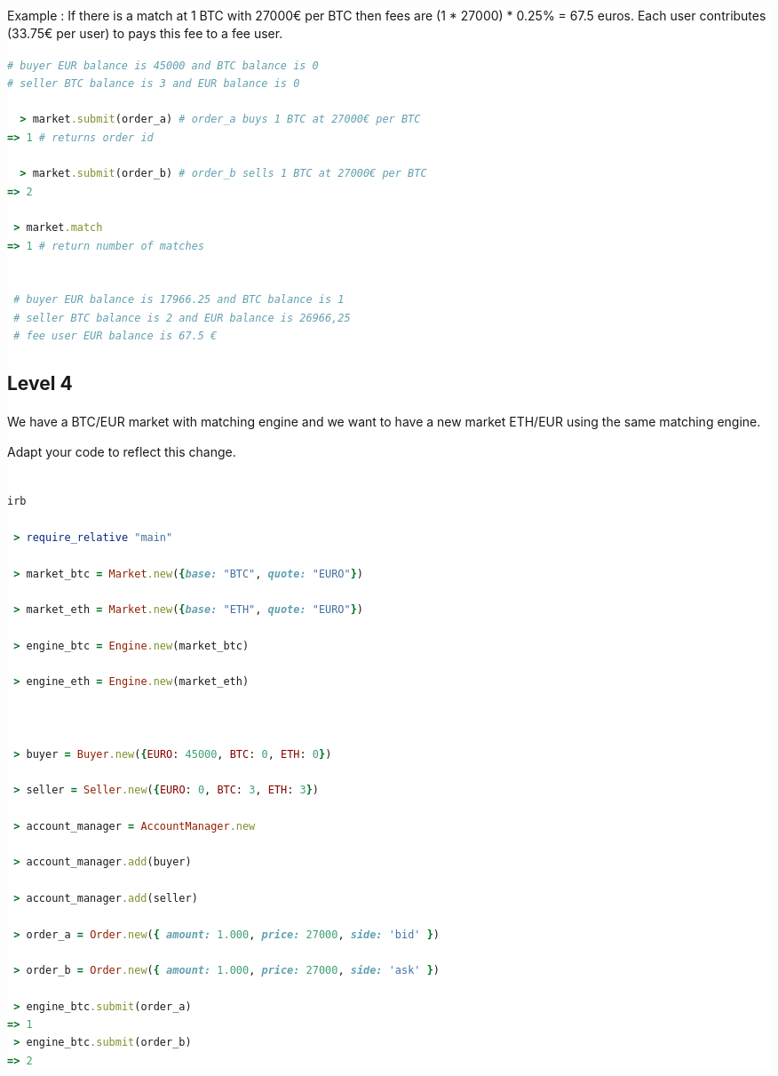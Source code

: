 Example : 
If there is a match at 1 BTC with 27000€ per BTC then fees are (1 * 27000) * 0.25% = 67.5 euros. Each user contributes (33.75€ per user) to pays this fee to a fee user.

```ruby
# buyer EUR balance is 45000 and BTC balance is 0
# seller BTC balance is 3 and EUR balance is 0
 
  > market.submit(order_a) # order_a buys 1 BTC at 27000€ per BTC
=> 1 # returns order id

  > market.submit(order_b) # order_b sells 1 BTC at 27000€ per BTC
=> 2

 > market.match
=> 1 # return number of matches


 # buyer EUR balance is 17966.25 and BTC balance is 1
 # seller BTC balance is 2 and EUR balance is 26966,25
 # fee user EUR balance is 67.5 €

```

## Level 4

We have a BTC/EUR market with matching engine and we want to have a new market ETH/EUR using the same matching engine.

Adapt your code to reflect this change.

```ruby

irb

 > require_relative "main"

 > market_btc = Market.new({base: "BTC", quote: "EURO"})

 > market_eth = Market.new({base: "ETH", quote: "EURO"})

 > engine_btc = Engine.new(market_btc)

 > engine_eth = Engine.new(market_eth)



 > buyer = Buyer.new({EURO: 45000, BTC: 0, ETH: 0})

 > seller = Seller.new({EURO: 0, BTC: 3, ETH: 3})

 > account_manager = AccountManager.new

 > account_manager.add(buyer)

 > account_manager.add(seller)

 > order_a = Order.new({ amount: 1.000, price: 27000, side: 'bid' })

 > order_b = Order.new({ amount: 1.000, price: 27000, side: 'ask' })

 > engine_btc.submit(order_a)
=> 1
 > engine_btc.submit(order_b)
=> 2
```